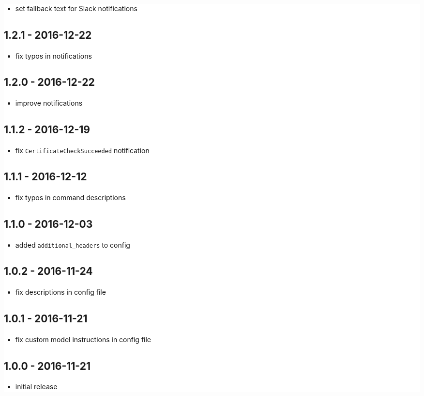 - set fallback text for Slack notifications

## 1.2.1 - 2016-12-22

- fix typos in notifications

## 1.2.0 - 2016-12-22

- improve notifications

## 1.1.2 - 2016-12-19

- fix `CertificateCheckSucceeded` notification

## 1.1.1 - 2016-12-12

- fix typos in command descriptions

## 1.1.0 - 2016-12-03

- added `additional_headers` to config

## 1.0.2 - 2016-11-24

- fix descriptions in config file

## 1.0.1 - 2016-11-21

- fix custom model instructions in config file

## 1.0.0 - 2016-11-21

- initial release
